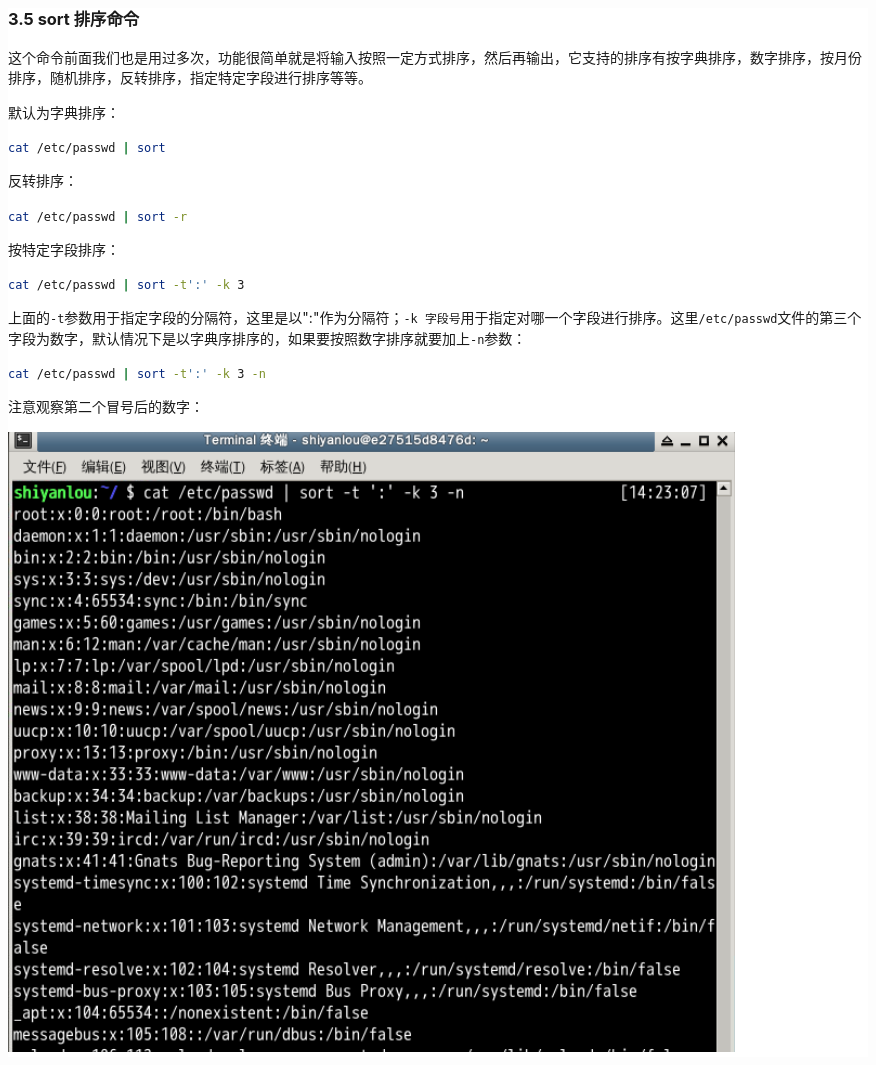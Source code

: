 ### 3.5 sort 排序命令

这个命令前面我们也是用过多次，功能很简单就是将输入按照一定方式排序，然后再输出，它支持的排序有按字典排序，数字排序，按月份排序，随机排序，反转排序，指定特定字段进行排序等等。

默认为字典排序：

```bash
cat /etc/passwd | sort
```

反转排序：

```bash
cat /etc/passwd | sort -r
```

按特定字段排序：

```bash
cat /etc/passwd | sort -t':' -k 3
```

上面的`-t`参数用于指定字段的分隔符，这里是以":"作为分隔符；`-k 字段号`用于指定对哪一个字段进行排序。这里`/etc/passwd`文件的第三个字段为数字，默认情况下是以字典序排序的，如果要按照数字排序就要加上`-n`参数：

```bash
cat /etc/passwd | sort -t':' -k 3 -n
```

注意观察第二个冒号后的数字：

![image-20220531195643464](./image-20220531195643464.png)
